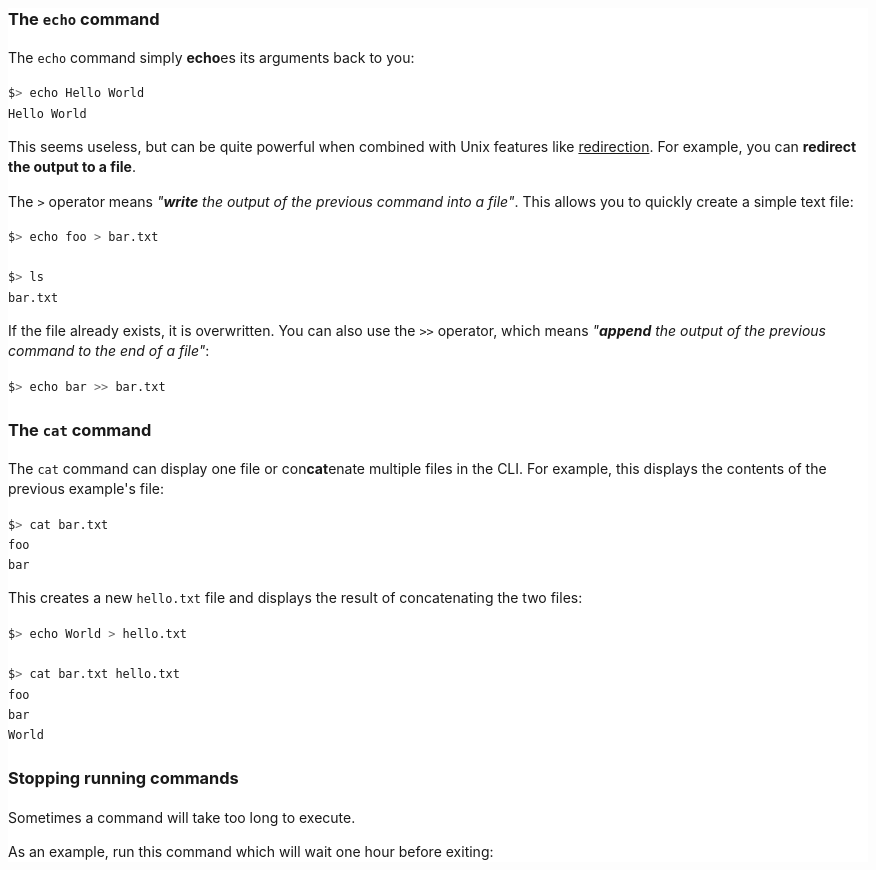 ### The `echo` command

The `echo` command simply **echo**es its arguments back to you:

```bash
$> echo Hello World
Hello World
```

This seems useless, but can be quite powerful when combined with Unix features like [redirection][redirection].
For example, you can **redirect the output to a file**.

The `>` operator means _"**write** the output of the previous command into a file"_.
This allows you to quickly create a simple text file:

```bash
$> echo foo > bar.txt

$> ls
bar.txt
```

If the file already exists, it is overwritten.
You can also use the `>>` operator, which means _"**append** the output of the previous command to the end of a file"_:

```bash
$> echo bar >> bar.txt
```

### The `cat` command

The `cat` command can display one file or con**cat**enate multiple files in the CLI.
For example, this displays the contents of the previous example's file:

```bash
$> cat bar.txt
foo
bar
```

This creates a new `hello.txt` file and displays the result of concatenating the two files:

```bash
$> echo World > hello.txt

$> cat bar.txt hello.txt
foo
bar
World
```

### Stopping running commands

Sometimes a command will take too long to execute.

As an example, run this command which will wait one hour before exiting:


[ace]: https://en.wikipedia.org/wiki/Automatic_Computing_Engine
[ada-lovelace]: https://en.wikipedia.org/wiki/Ada_Lovelace
[alan-turing]: https://en.wikipedia.org/wiki/Alan_Turing
[algorithm]: https://en.wikipedia.org/wiki/Algorithm
[analytical-engine]: https://en.wikipedia.org/wiki/Analytical_Engine
[artificial-intelligence]: https://en.wikipedia.org/wiki/Artificial_intelligence
[augmented-reality]: https://en.wikipedia.org/wiki/Augmented_reality
[bash]: https://en.wikipedia.org/wiki/Bash_(Unix_shell)
[bernoulli-numbers]: https://en.wikipedia.org/wiki/Bernoulli_number
[brain-interface]: https://en.wikipedia.org/wiki/Brain–computer_interface
[bug]: https://en.wikipedia.org/wiki/Bug_(engineering)#History
[building-the-future-of-the-command-line]: https://github.com/readme/featured/future-of-the-command-line
[c]: https://en.wikipedia.org/wiki/C_(programming_language)
[cat]: https://en.wikipedia.org/wiki/Cat_(Unix)
[charles-babbage]: https://en.wikipedia.org/wiki/Charles_Babbage
[cli]: https://en.wikipedia.org/wiki/Command-line_interface
[computation]: https://en.wikipedia.org/wiki/Computation
[computer-science]: https://en.wikipedia.org/wiki/Computer_science
[delay-line-memory]: https://en.wikipedia.org/wiki/Delay-line_memory
[digital]: https://en.wikipedia.org/wiki/Digital_data
[electro-mechanical-computers]: https://en.wikipedia.org/wiki/Mechanical_computer#Electro-mechanical_computers
[eniac]: https://en.wikipedia.org/wiki/ENIAC
[freebsd]: https://en.wikipedia.org/wiki/FreeBSD
[general-purpose-computer]: https://en.wikipedia.org/wiki/Computer
[gitbash]: https://gitforwindows.org
[gui]: https://en.wikipedia.org/wiki/Graphical_user_interface
[keypunch]: https://en.wikipedia.org/wiki/Keypunch
[lfm]: https://en.wikipedia.org/wiki/Luigi_Federico_Menabrea
[linux]: https://en.wikipedia.org/wiki/Linux
[macos]: https://en.wikipedia.org/wiki/MacOS
[mainframe]: https://en.wikipedia.org/wiki/Mainframe_computer
[motion-sensing]: https://en.wikipedia.org/wiki/Motion_detection
[nano]: https://en.wikipedia.org/wiki/GNU_nano
[node]: https://nodejs.org
[note-g]: https://en.wikipedia.org/wiki/Note_G
[oh-my-zsh]: https://ohmyz.sh
[oh-my-zsh-plugins]: https://github.com/ohmyzsh/ohmyzsh/wiki/Plugins
[oh-my-zsh-windows]: http://kevinprogramming.com/using-zsh-in-windows-terminal/
[powershell]: https://en.wikipedia.org/wiki/PowerShell
[programmable]: https://en.wikipedia.org/wiki/Computer_program
[punched-card]: https://en.wikipedia.org/wiki/Punched_card
[redirection]: https://en.wikipedia.org/wiki/Redirection_(computing)
[slide-git]: ../git
[stored-program-computer]: https://en.wikipedia.org/wiki/Stored-program_computer
[tar]: https://en.wikipedia.org/wiki/Tar_(computing)
[the-imitation-game]: https://en.wikipedia.org/wiki/The_Imitation_Game
[tldr-pages]: https://tldr.sh
[transistor]: https://en.wikipedia.org/wiki/Transistor
[tty]: https://en.wikipedia.org/wiki/Teleprinter
[tui]: https://en.wikipedia.org/wiki/Touch_user_interface
[turing-machine]: https://en.wikipedia.org/wiki/Turing_machine
[unix]: https://en.wikipedia.org/wiki/Unix
[unix-shell]: https://en.wikipedia.org/wiki/Unix_shell
[vi]: https://en.wikipedia.org/wiki/Vi_(text_editor)
[vim]: https://en.wikipedia.org/wiki/Vim_(text_editor)
[virtual-reality]: https://en.wikipedia.org/wiki/Virtual_reality
[vt100]: https://en.wikipedia.org/wiki/VT100
[vui]: https://en.wikipedia.org/wiki/Voice_user_interface
[windows-subsystem-for-linux]: https://docs.microsoft.com/en-us/windows/wsl/about
[wsl]: https://learn.microsoft.com/en-us/windows/wsl/about
[wsl-install]: https://learn.microsoft.com/en-us/windows/wsl/install
[zsh]: https://en.wikipedia.org/wiki/Z_shell
[zsh-site]: http://zsh.sourceforge.net/
